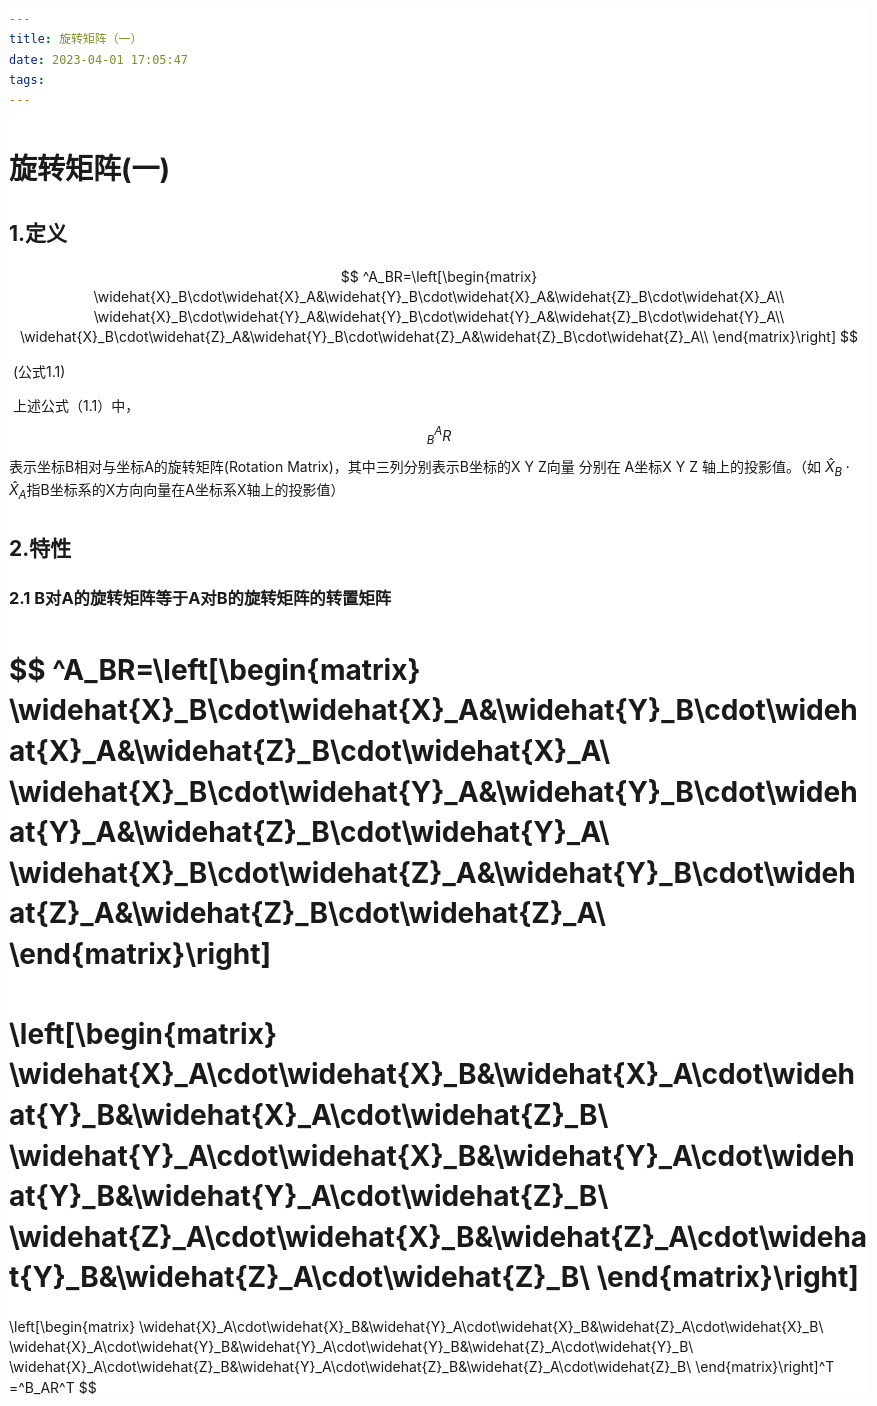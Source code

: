 ```yaml
---
title: 旋转矩阵（一）
date: 2023-04-01 17:05:47
tags:
---
```


# 旋转矩阵(一)

## 1.定义

$$
^A_BR=\left[\begin{matrix}
\widehat{X}_B\cdot\widehat{X}_A&\widehat{Y}_B\cdot\widehat{X}_A&\widehat{Z}_B\cdot\widehat{X}_A\\
\widehat{X}_B\cdot\widehat{Y}_A&\widehat{Y}_B\cdot\widehat{Y}_A&\widehat{Z}_B\cdot\widehat{Y}_A\\
\widehat{X}_B\cdot\widehat{Z}_A&\widehat{Y}_B\cdot\widehat{Z}_A&\widehat{Z}_B\cdot\widehat{Z}_A\\
\end{matrix}\right]
$$

​																									(公式1.1)

​		上述公式（1.1）中，$$^A_BR$$表示坐标B相对与坐标A的旋转矩阵(Rotation Matrix)，其中三列分别表示B坐标的X Y Z向量 分别在 A坐标X Y Z 轴上的投影值。（如 $\widehat{X}_B\cdot\widehat{X}_A$指B坐标系的X方向向量在A坐标系X轴上的投影值）

## 2.特性

### 2.1  B对A的旋转矩阵等于A对B的旋转矩阵的转置矩阵

$$
^A_BR=\left[\begin{matrix}
\widehat{X}_B\cdot\widehat{X}_A&\widehat{Y}_B\cdot\widehat{X}_A&\widehat{Z}_B\cdot\widehat{X}_A\\
\widehat{X}_B\cdot\widehat{Y}_A&\widehat{Y}_B\cdot\widehat{Y}_A&\widehat{Z}_B\cdot\widehat{Y}_A\\
\widehat{X}_B\cdot\widehat{Z}_A&\widehat{Y}_B\cdot\widehat{Z}_A&\widehat{Z}_B\cdot\widehat{Z}_A\\
\end{matrix}\right]
=
\left[\begin{matrix}
\widehat{X}_A\cdot\widehat{X}_B&\widehat{X}_A\cdot\widehat{Y}_B&\widehat{X}_A\cdot\widehat{Z}_B\\
\widehat{Y}_A\cdot\widehat{X}_B&\widehat{Y}_A\cdot\widehat{Y}_B&\widehat{Y}_A\cdot\widehat{Z}_B\\
\widehat{Z}_A\cdot\widehat{X}_B&\widehat{Z}_A\cdot\widehat{Y}_B&\widehat{Z}_A\cdot\widehat{Z}_B\\
\end{matrix}\right]
=
\left[\begin{matrix}
\widehat{X}_A\cdot\widehat{X}_B&\widehat{Y}_A\cdot\widehat{X}_B&\widehat{Z}_A\cdot\widehat{X}_B\\
\widehat{X}_A\cdot\widehat{Y}_B&\widehat{Y}_A\cdot\widehat{Y}_B&\widehat{Z}_A\cdot\widehat{Y}_B\\
\widehat{X}_A\cdot\widehat{Z}_B&\widehat{Y}_A\cdot\widehat{Z}_B&\widehat{Z}_A\cdot\widehat{Z}_B\\
\end{matrix}\right]^T
=^B_AR^T
$$
